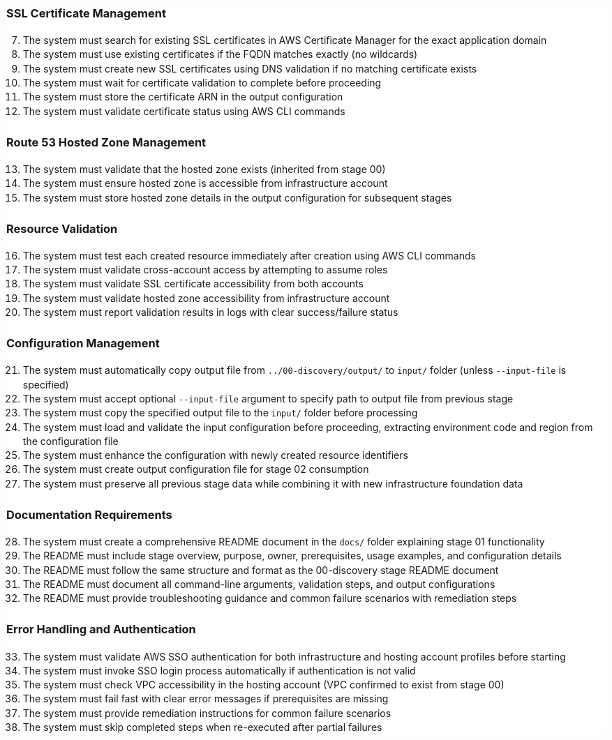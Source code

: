 ### SSL Certificate Management
7. The system must search for existing SSL certificates in AWS Certificate Manager for the exact application domain
8. The system must use existing certificates if the FQDN matches exactly (no wildcards)
9. The system must create new SSL certificates using DNS validation if no matching certificate exists
10. The system must wait for certificate validation to complete before proceeding
11. The system must store the certificate ARN in the output configuration
12. The system must validate certificate status using AWS CLI commands

### Route 53 Hosted Zone Management
13. The system must validate that the hosted zone exists (inherited from stage 00)
14. The system must ensure hosted zone is accessible from infrastructure account
15. The system must store hosted zone details in the output configuration for subsequent stages

### Resource Validation
16. The system must test each created resource immediately after creation using AWS CLI commands
17. The system must validate cross-account access by attempting to assume roles
18. The system must validate SSL certificate accessibility from both accounts
19. The system must validate hosted zone accessibility from infrastructure account
20. The system must report validation results in logs with clear success/failure status

### Configuration Management
21. The system must automatically copy output file from `../00-discovery/output/` to `input/` folder (unless `--input-file` is specified)
22. The system must accept optional `--input-file` argument to specify path to output file from previous stage
23. The system must copy the specified output file to the `input/` folder before processing
24. The system must load and validate the input configuration before proceeding, extracting environment code and region from the configuration file
25. The system must enhance the configuration with newly created resource identifiers
26. The system must create output configuration file for stage 02 consumption
27. The system must preserve all previous stage data while combining it with new infrastructure foundation data

### Documentation Requirements
28. The system must create a comprehensive README document in the `docs/` folder explaining stage 01 functionality
29. The README must include stage overview, purpose, owner, prerequisites, usage examples, and configuration details
30. The README must follow the same structure and format as the 00-discovery stage README document
31. The README must document all command-line arguments, validation steps, and output configurations
32. The README must provide troubleshooting guidance and common failure scenarios with remediation steps

### Error Handling and Authentication
33. The system must validate AWS SSO authentication for both infrastructure and hosting account profiles before starting
34. The system must invoke SSO login process automatically if authentication is not valid
35. The system must check VPC accessibility in the hosting account (VPC confirmed to exist from stage 00)
36. The system must fail fast with clear error messages if prerequisites are missing
37. The system must provide remediation instructions for common failure scenarios
38. The system must skip completed steps when re-executed after partial failures
